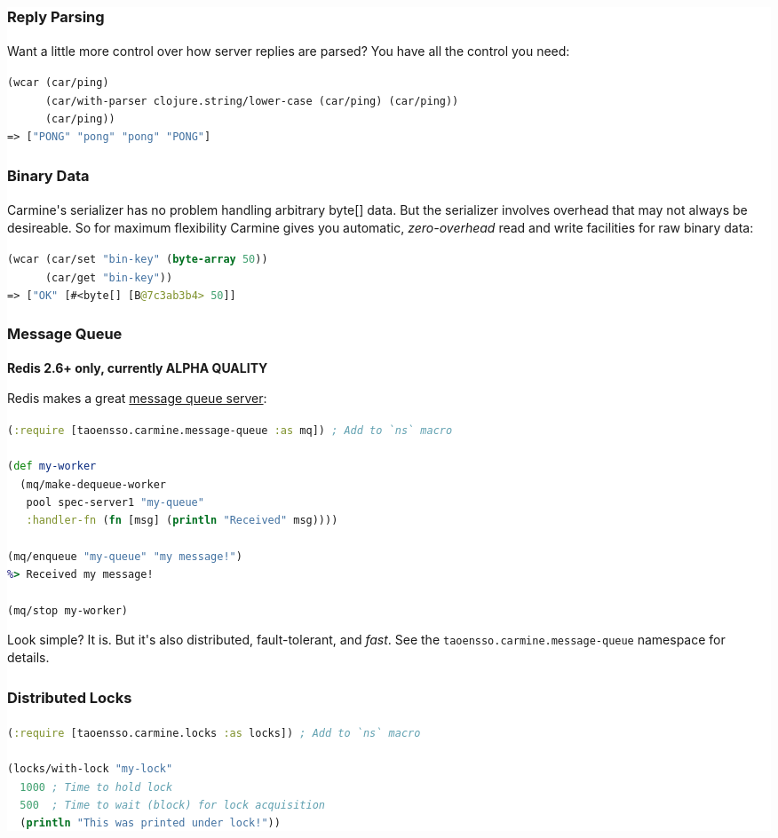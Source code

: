 ### Reply Parsing

Want a little more control over how server replies are parsed? You have all the control you need:

```clojure
(wcar (car/ping)
      (car/with-parser clojure.string/lower-case (car/ping) (car/ping))
      (car/ping))
=> ["PONG" "pong" "pong" "PONG"]
```

### Binary Data

Carmine's serializer has no problem handling arbitrary byte[] data. But the serializer involves overhead that may not always be desireable. So for maximum flexibility Carmine gives you automatic, *zero-overhead* read and write facilities for raw binary data:

```clojure
(wcar (car/set "bin-key" (byte-array 50))
      (car/get "bin-key"))
=> ["OK" [#<byte[] [B@7c3ab3b4> 50]]
```

### Message Queue

**Redis 2.6+ only, currently ALPHA QUALITY**

Redis makes a great [message queue server](http://antirez.com/post/250):

```clojure
(:require [taoensso.carmine.message-queue :as mq]) ; Add to `ns` macro

(def my-worker
  (mq/make-dequeue-worker
   pool spec-server1 "my-queue"
   :handler-fn (fn [msg] (println "Received" msg))))

(mq/enqueue "my-queue" "my message!")
%> Received my message!

(mq/stop my-worker)
```

Look simple? It is. But it's also distributed, fault-tolerant, and _fast_. See the `taoensso.carmine.message-queue` namespace for details.

### Distributed Locks

```clojure
(:require [taoensso.carmine.locks :as locks]) ; Add to `ns` macro

(locks/with-lock "my-lock"
  1000 ; Time to hold lock
  500  ; Time to wait (block) for lock acquisition
  (println "This was printed under lock!"))
```
